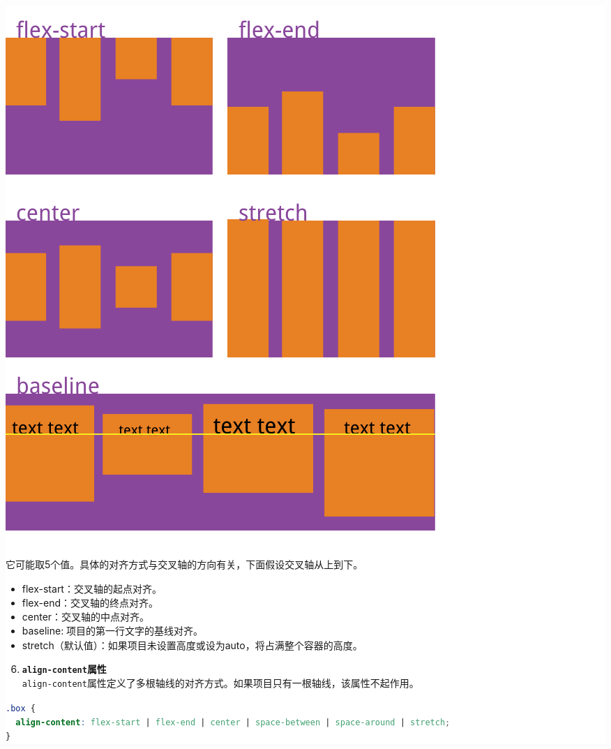 ![flexAlignItem](../images/flexAlignItem.png)<br>
它可能取5个值。具体的对齐方式与交叉轴的方向有关，下面假设交叉轴从上到下。<br>
- flex-start：交叉轴的起点对齐。
- flex-end：交叉轴的终点对齐。
- center：交叉轴的中点对齐。
- baseline: 项目的第一行文字的基线对齐。
- stretch（默认值）：如果项目未设置高度或设为auto，将占满整个容器的高度。<br>

6. **`align-content`属性**<br>
`align-content`属性定义了多根轴线的对齐方式。如果项目只有一根轴线，该属性不起作用。<br>
``` css
.box {
  align-content: flex-start | flex-end | center | space-between | space-around | stretch;
}
```